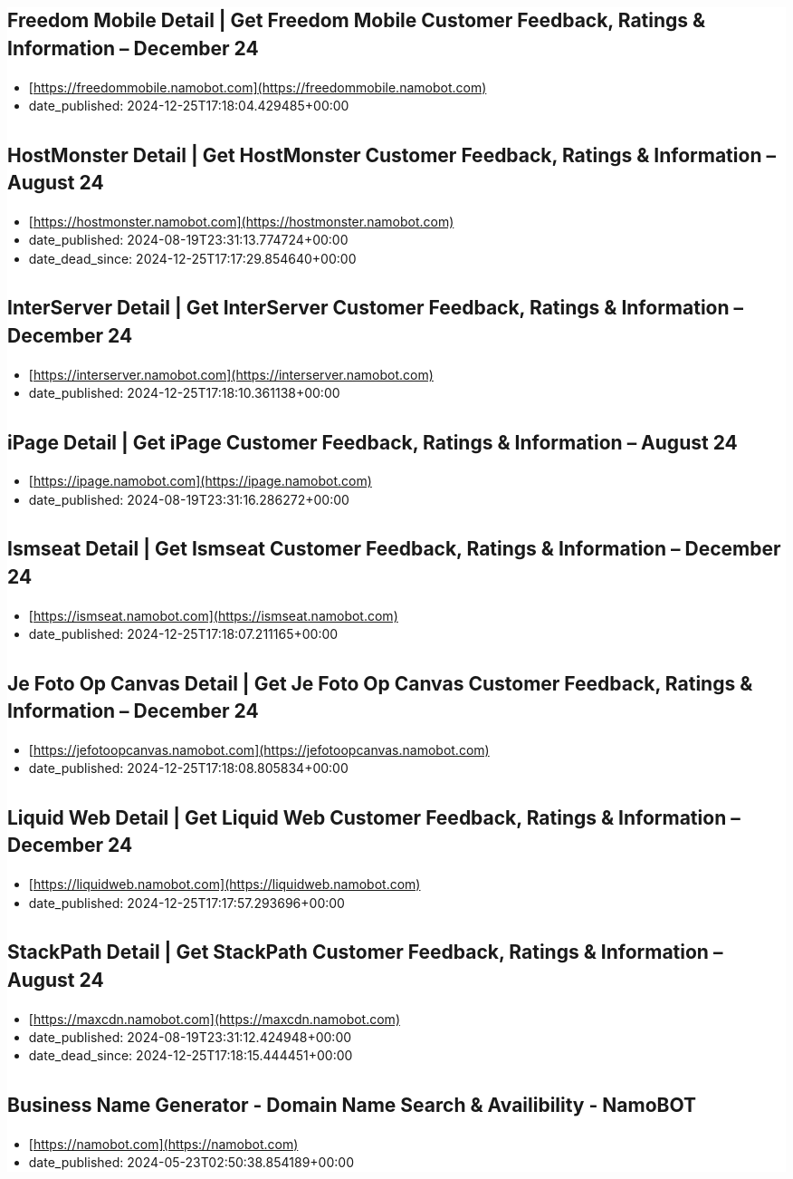  ## Freedom Mobile Detail | Get Freedom Mobile Customer Feedback, Ratings & Information – December 24
 - [https://freedommobile.namobot.com](https://freedommobile.namobot.com)
 - date_published: 2024-12-25T17:18:04.429485+00:00

 ## HostMonster Detail | Get HostMonster Customer Feedback, Ratings & Information – August 24
 - [https://hostmonster.namobot.com](https://hostmonster.namobot.com)
 - date_published: 2024-08-19T23:31:13.774724+00:00
 - date_dead_since: 2024-12-25T17:17:29.854640+00:00

 ## InterServer Detail | Get InterServer Customer Feedback, Ratings & Information – December 24
 - [https://interserver.namobot.com](https://interserver.namobot.com)
 - date_published: 2024-12-25T17:18:10.361138+00:00

 ## iPage Detail | Get iPage Customer Feedback, Ratings & Information – August 24
 - [https://ipage.namobot.com](https://ipage.namobot.com)
 - date_published: 2024-08-19T23:31:16.286272+00:00

 ## Ismseat Detail | Get Ismseat Customer Feedback, Ratings & Information – December 24
 - [https://ismseat.namobot.com](https://ismseat.namobot.com)
 - date_published: 2024-12-25T17:18:07.211165+00:00

 ## Je Foto Op Canvas Detail | Get Je Foto Op Canvas Customer Feedback, Ratings & Information – December 24
 - [https://jefotoopcanvas.namobot.com](https://jefotoopcanvas.namobot.com)
 - date_published: 2024-12-25T17:18:08.805834+00:00

 ## Liquid Web Detail | Get Liquid Web Customer Feedback, Ratings & Information – December 24
 - [https://liquidweb.namobot.com](https://liquidweb.namobot.com)
 - date_published: 2024-12-25T17:17:57.293696+00:00

 ## StackPath Detail | Get StackPath Customer Feedback, Ratings & Information – August 24
 - [https://maxcdn.namobot.com](https://maxcdn.namobot.com)
 - date_published: 2024-08-19T23:31:12.424948+00:00
 - date_dead_since: 2024-12-25T17:18:15.444451+00:00

 ## Business Name Generator - Domain Name Search & Availibility - NamoBOT
 - [https://namobot.com](https://namobot.com)
 - date_published: 2024-05-23T02:50:38.854189+00:00
